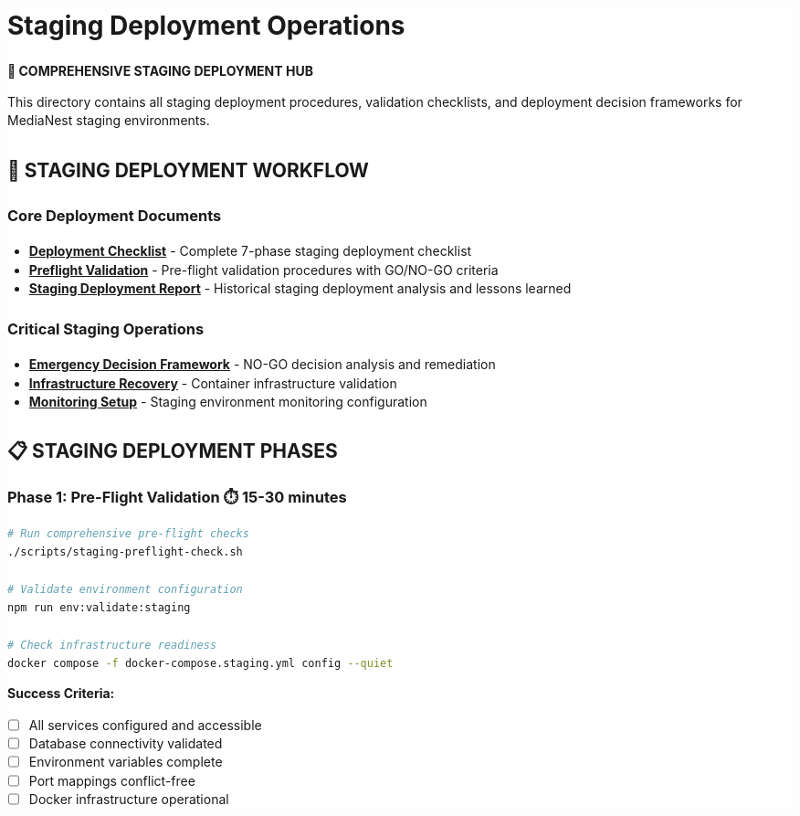 # Staging Deployment Operations

**🚀 COMPREHENSIVE STAGING DEPLOYMENT HUB**

This directory contains all staging deployment procedures, validation
checklists, and deployment decision frameworks for MediaNest staging
environments.

## 🎯 STAGING DEPLOYMENT WORKFLOW

### Core Deployment Documents

- **[Deployment Checklist](deployment-checklist.md)** - Complete 7-phase staging
  deployment checklist
- **[Preflight Validation](preflight-validation.md)** - Pre-flight validation
  procedures with GO/NO-GO criteria
- **[Staging Deployment Report](staging-deployment-20250912.md)** - Historical
  staging deployment analysis and lessons learned

### Critical Staging Operations

- **[Emergency Decision Framework](../emergency/deployment-decision-20250912.md)** -
  NO-GO decision analysis and remediation
- **[Infrastructure Recovery](../emergency/docker-recovery-summary.md)** -
  Container infrastructure validation
- **[Monitoring Setup](../monitoring/setup.md)** - Staging environment
  monitoring configuration

## 📋 STAGING DEPLOYMENT PHASES

### Phase 1: Pre-Flight Validation ⏱️ 15-30 minutes

```bash
# Run comprehensive pre-flight checks
./scripts/staging-preflight-check.sh

# Validate environment configuration
npm run env:validate:staging

# Check infrastructure readiness
docker compose -f docker-compose.staging.yml config --quiet
```

**Success Criteria:**

- [ ] All services configured and accessible
- [ ] Database connectivity validated
- [ ] Environment variables complete
- [ ] Port mappings conflict-free
- [ ] Docker infrastructure operational
